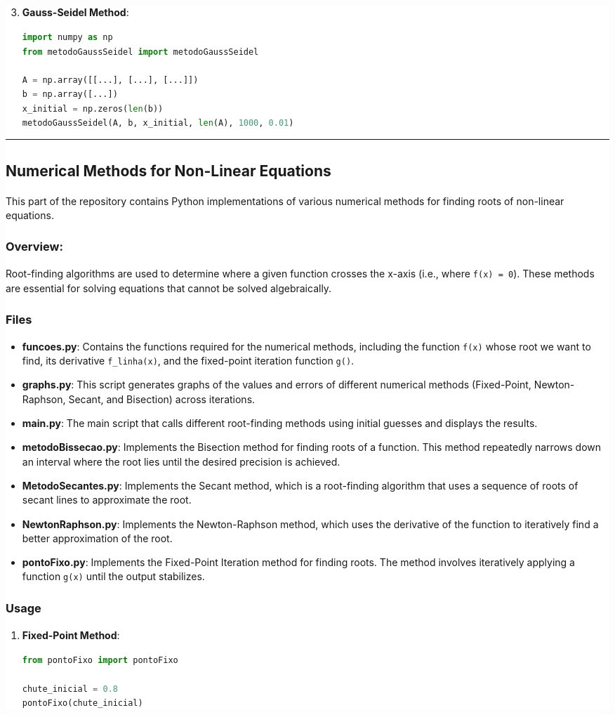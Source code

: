 3. **Gauss-Seidel Method**:
   ```python
   import numpy as np
   from metodoGaussSeidel import metodoGaussSeidel

   A = np.array([[...], [...], [...]])
   b = np.array([...])
   x_initial = np.zeros(len(b))
   metodoGaussSeidel(A, b, x_initial, len(A), 1000, 0.01)
   ```

---

## Numerical Methods for Non-Linear Equations

This part of the repository contains Python implementations of various numerical methods for finding roots of non-linear equations.

### Overview:
Root-finding algorithms are used to determine where a given function crosses the x-axis (i.e., where `f(x) = 0`). These methods are essential for solving equations that cannot be solved algebraically.

### Files

- **funcoes.py**: Contains the functions required for the numerical methods, including the function `f(x)` whose root we want to find, its derivative `f_linha(x)`, and the fixed-point iteration function `g()`.
  
- **graphs.py**: This script generates graphs of the values and errors of different numerical methods (Fixed-Point, Newton-Raphson, Secant, and Bisection) across iterations.

- **main.py**: The main script that calls different root-finding methods using initial guesses and displays the results.
  
- **metodoBissecao.py**: Implements the Bisection method for finding roots of a function. This method repeatedly narrows down an interval where the root lies until the desired precision is achieved.
  
- **MetodoSecantes.py**: Implements the Secant method, which is a root-finding algorithm that uses a sequence of roots of secant lines to approximate the root.
  
- **NewtonRaphson.py**: Implements the Newton-Raphson method, which uses the derivative of the function to iteratively find a better approximation of the root.

- **pontoFixo.py**: Implements the Fixed-Point Iteration method for finding roots. The method involves iteratively applying a function `g(x)` until the output stabilizes.

### Usage

1. **Fixed-Point Method**:
   ```python
   from pontoFixo import pontoFixo

   chute_inicial = 0.8
   pontoFixo(chute_inicial)
   ```
